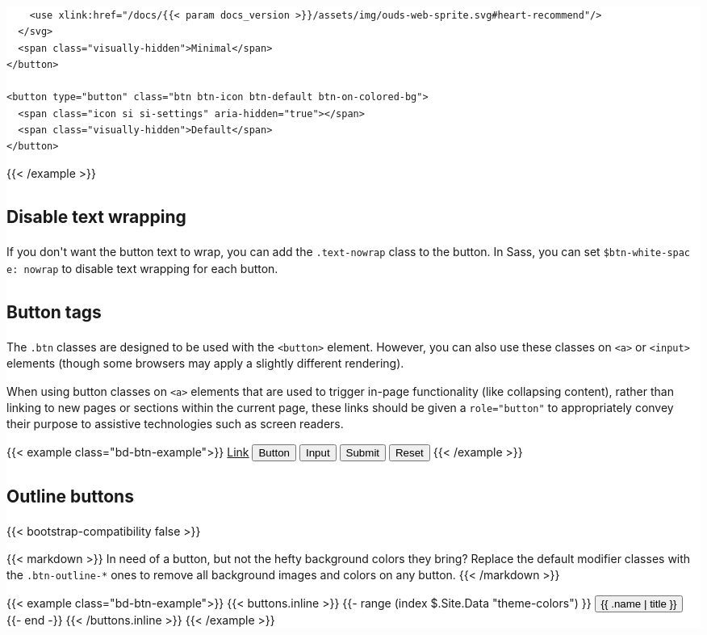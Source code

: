         <use xlink:href="/docs/{{< param docs_version >}}/assets/img/ouds-web-sprite.svg#heart-recommend"/>
      </svg>
      <span class="visually-hidden">Minimal</span>
    </button>

    <button type="button" class="btn btn-icon btn-default btn-on-colored-bg">
      <span class="icon si si-settings" aria-hidden="true"></span>
      <span class="visually-hidden">Default</span>
    </button>
  </div>
</div>
{{< /example >}}



## Disable text wrapping

If you don't want the button text to wrap, you can add the `.text-nowrap` class to the button. In Sass, you can set `$btn-white-space: nowrap` to disable text wrapping for each button.

## Button tags

The `.btn` classes are designed to be used with the `<button>` element. However, you can also use these classes on `<a>` or `<input>` elements (though some browsers may apply a slightly different rendering).

When using button classes on `<a>` elements that are used to trigger in-page functionality (like collapsing content), rather than linking to new pages or sections within the current page, these links should be given a `role="button"` to appropriately convey their purpose to assistive technologies such as screen readers.

{{< example class="bd-btn-example">}}
<a class="btn btn-default" href="#" role="button">Link</a>
<button class="btn btn-strong" type="submit">Button</button>
<input class="btn btn-minimal" type="button" value="Input">
<input class="btn btn-negative" type="submit" value="Submit">
<input class="btn btn-default" type="reset" value="Reset">
{{< /example >}}

## Outline buttons

{{< bootstrap-compatibility false >}}

{{< markdown >}}
In need of a button, but not the hefty background colors they bring? Replace the default modifier classes with the `.btn-outline-*` ones to remove all background images and colors on any button.
{{< /markdown >}}

{{< example class="bd-btn-example">}}
{{< buttons.inline >}}
{{- range (index $.Site.Data "theme-colors") }}
<button type="button" class="btn btn-outline-{{ .name }}">{{ .name | title }}</button>
{{- end -}}
{{< /buttons.inline >}}
{{< /example >}}
